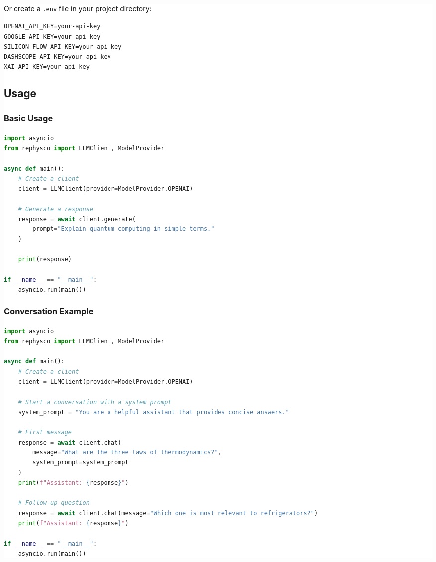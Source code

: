 Or create a `.env` file in your project directory:

```
OPENAI_API_KEY=your-api-key
GOOGLE_API_KEY=your-api-key
SILICON_FLOW_API_KEY=your-api-key
DASHSCOPE_API_KEY=your-api-key
XAI_API_KEY=your-api-key
```

## Usage

### Basic Usage

```python
import asyncio
from rephysco import LLMClient, ModelProvider

async def main():
    # Create a client
    client = LLMClient(provider=ModelProvider.OPENAI)
    
    # Generate a response
    response = await client.generate(
        prompt="Explain quantum computing in simple terms."
    )
    
    print(response)

if __name__ == "__main__":
    asyncio.run(main())
```

### Conversation Example

```python
import asyncio
from rephysco import LLMClient, ModelProvider

async def main():
    # Create a client
    client = LLMClient(provider=ModelProvider.OPENAI)
    
    # Start a conversation with a system prompt
    system_prompt = "You are a helpful assistant that provides concise answers."
    
    # First message
    response = await client.chat(
        message="What are the three laws of thermodynamics?",
        system_prompt=system_prompt
    )
    print(f"Assistant: {response}")
    
    # Follow-up question
    response = await client.chat(message="Which one is most relevant to refrigerators?")
    print(f"Assistant: {response}")

if __name__ == "__main__":
    asyncio.run(main())
```
